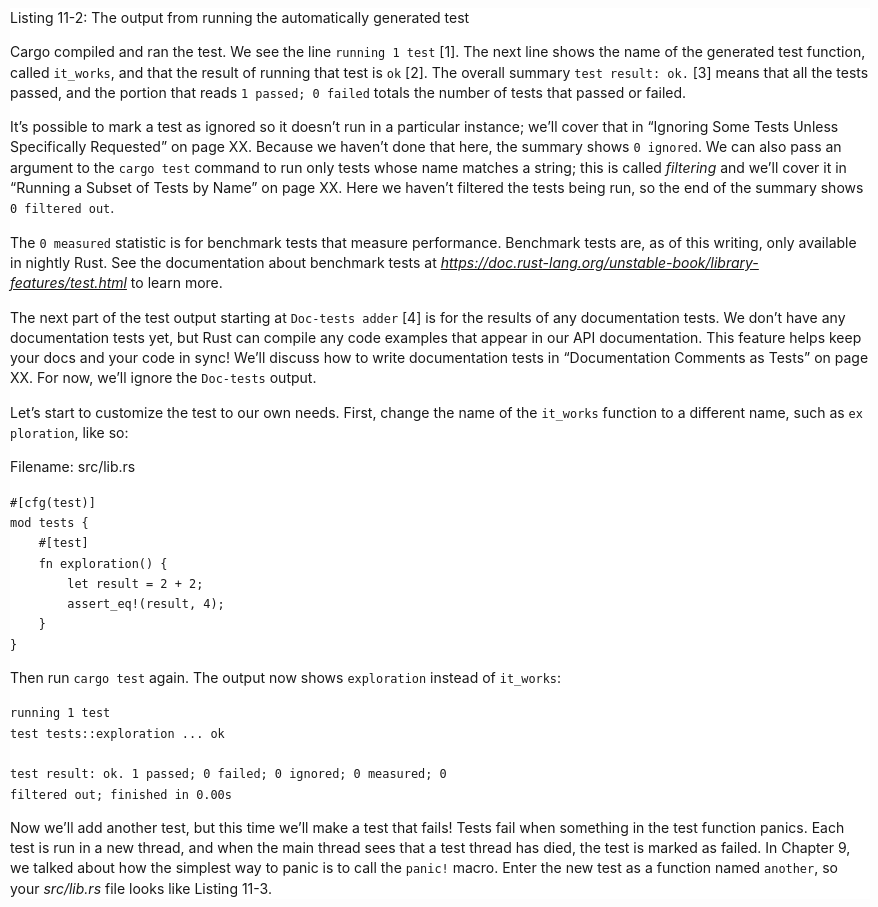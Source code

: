 Listing 11-2: The output from running the automatically generated test

Cargo compiled and ran the test. We see the line `running 1 test` [1]. The next line shows the name of the generated test function, called `it_works`, and that the result of running that test is `ok` [2]. The overall summary `test result:
ok.` [3] means that all the tests passed, and the portion that reads `1 passed;
0 failed` totals the number of tests that passed or failed.

It’s possible to mark a test as ignored so it doesn’t run in a particular instance; we’ll cover that in “Ignoring Some Tests Unless Specifically Requested” on page XX. Because we haven’t done that here, the summary shows `0
ignored`. We can also pass an argument to the `cargo test` command to run only tests whose name matches a string; this is called *filtering* and we’ll cover it in “Running a Subset of Tests by Name” on page XX. Here we haven’t filtered the tests being run, so the end of the summary shows `0 filtered out`.

The `0 measured` statistic is for benchmark tests that measure performance. Benchmark tests are, as of this writing, only available in nightly Rust. See the documentation about benchmark tests at *https://doc.rust-lang.org/unstable-book/library-features/test.html* to learn more.

The next part of the test output starting at `Doc-tests adder` [4] is for the results of any documentation tests. We don’t have any documentation tests yet, but Rust can compile any code examples that appear in our API documentation. This feature helps keep your docs and your code in sync! We’ll discuss how to write documentation tests in “Documentation Comments as Tests” on page XX. For now, we’ll ignore the `Doc-tests` output.

Let’s start to customize the test to our own needs. First, change the name of the `it_works` function to a different name, such as `exploration`, like so:

Filename: src/lib.rs

```
#[cfg(test)]
mod tests {
    #[test]
    fn exploration() {
        let result = 2 + 2;
        assert_eq!(result, 4);
    }
}
```

Then run `cargo test` again. The output now shows `exploration` instead of `it_works`:

```
running 1 test
test tests::exploration ... ok

test result: ok. 1 passed; 0 failed; 0 ignored; 0 measured; 0
filtered out; finished in 0.00s
```

Now we’ll add another test, but this time we’ll make a test that fails! Tests fail when something in the test function panics. Each test is run in a new thread, and when the main thread sees that a test thread has died, the test is marked as failed. In Chapter 9, we talked about how the simplest way to panic is to call the `panic!` macro. Enter the new test as a function named `another`, so your *src/lib.rs* file looks like Listing 11-3.
